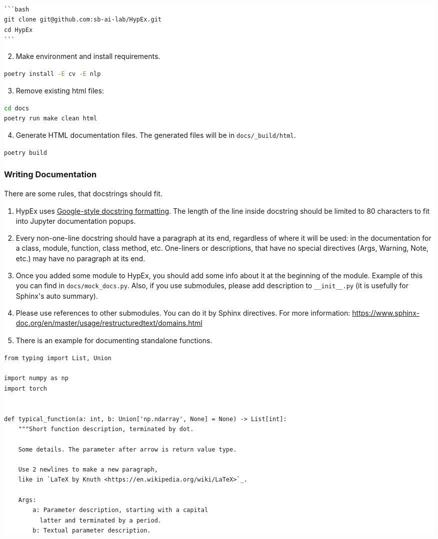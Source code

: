     ```bash
    git clone git@github.com:sb-ai-lab/HypEx.git
    cd HypEx
    ```

2. Make environment and install requirements.

```bash
poetry install -E cv -E nlp
```

3. Remove existing html files:

```bash
cd docs
poetry run make clean html
```

4. Generate HTML documentation files. The generated files will be in `docs/_build/html`.

```bash
poetry build
```

### Writing Documentation

There are some rules, that docstrings should fit.

1. HypEx
   uses [Google-style docstring formatting](https://sphinxcontrib-napoleon.readthedocs.io/en/latest/example_google.html).
   The length of the line inside docstring should be limited
   to 80 characters to fit into Jupyter documentation popups.

2. Every non-one-line docstring should have a paragraph at its end, regardless of where it will be used:
   in the documentation for a class, module, function, class
   method, etc. One-liners or descriptions,
   that have no special directives (Args, Warning, Note, etc.) may have no paragraph at its end.

3. Once you added some module to HypEx,
   you should add some info about it at the beginning of the module.
   Example of this you can find in `docs/mock_docs.py`.
   Also, if you use submodules, please add description to `__init__.py`
   (it is usefully for Sphinx's auto summary).

4. Please use references to other submodules. You can do it by Sphinx directives.
   For more information: <https://www.sphinx-doc.org/en/master/usage/restructuredtext/domains.html>
5. There is an example for documenting standalone functions.

```python3
from typing import List, Union

import numpy as np
import torch


def typical_function(a: int, b: Union['np.ndarray', None] = None) -> List[int]:
    """Short function description, terminated by dot.

    Some details. The parameter after arrow is return value type.

    Use 2 newlines to make a new paragraph,
    like in `LaTeX by Knuth <https://en.wikipedia.org/wiki/LaTeX>`_.

    Args:
        a: Parameter description, starting with a capital
          latter and terminated by a period.
        b: Textual parameter description.

```